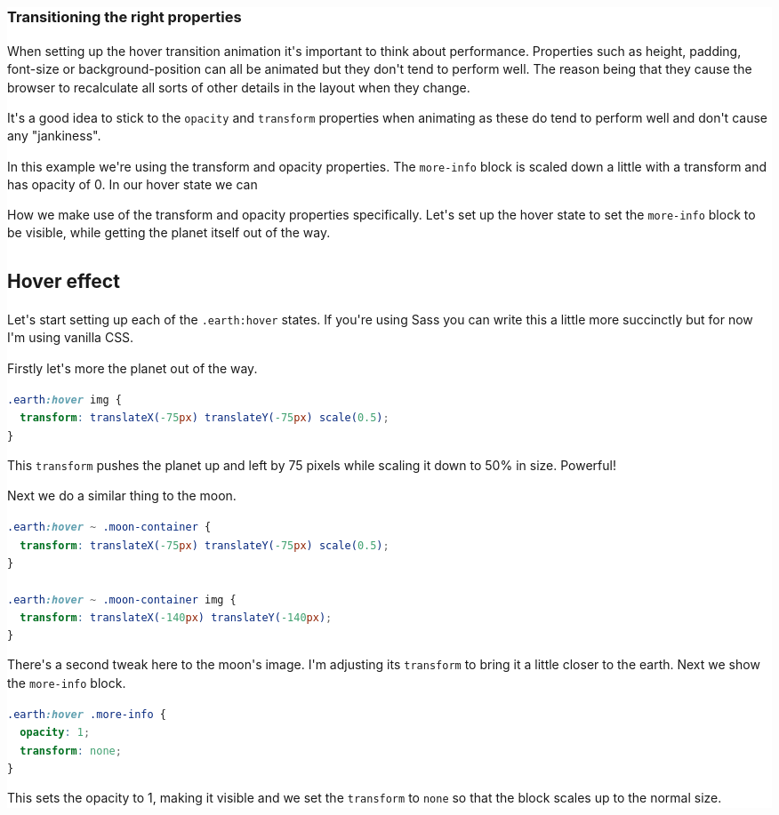 ### Transitioning the right properties

When setting up the hover transition animation it's important to think about performance. Properties such as height, padding, font-size or background-position can all be animated but they don't tend to perform well. The reason being that they cause the browser to recalculate all sorts of other details in the layout when they change.

It's a good idea to stick to the `opacity` and `transform` properties when animating as these do tend to perform well and don't cause any "jankiness".

In this example we're using the transform and opacity properties. The `more-info` block is scaled down a little with a transform and has opacity of 0. In our hover state we can

How we make use of the transform and opacity properties specifically. Let's set up the hover state to set the `more-info` block to be visible, while getting the planet itself out of the way.

## Hover effect

Let's start setting up each of the `.earth:hover` states. If you're using Sass you can write this a little more succinctly but for now I'm using vanilla CSS.

Firstly let's more the planet out of the way.

```css
.earth:hover img {
  transform: translateX(-75px) translateY(-75px) scale(0.5);
}
```

This `transform` pushes the planet up and left by 75 pixels while scaling it down to 50% in size. Powerful!

Next we do a similar thing to the moon.

```css
.earth:hover ~ .moon-container {
  transform: translateX(-75px) translateY(-75px) scale(0.5);
}

.earth:hover ~ .moon-container img {
  transform: translateX(-140px) translateY(-140px);
}
```

There's a second tweak here to the moon's image. I'm adjusting its `transform` to bring it a little closer to the earth. Next we show the `more-info` block.

```css
.earth:hover .more-info {
  opacity: 1;
  transform: none;
}
```

This sets the opacity to 1, making it visible and we set the `transform` to `none` so that the block scales up to the normal size.
